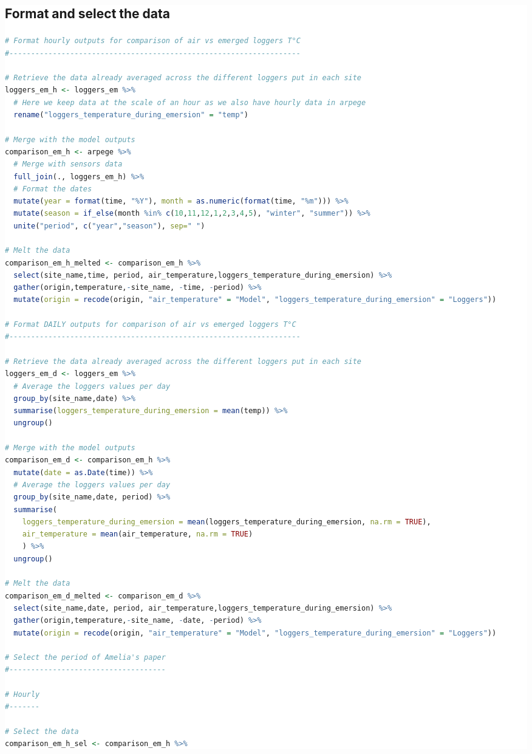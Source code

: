 ## Format and select the data

``` r
# Format hourly outputs for comparison of air vs emerged loggers T°C
#-------------------------------------------------------------------

# Retrieve the data already averaged across the different loggers put in each site
loggers_em_h <- loggers_em %>%
  # Here we keep data at the scale of an hour as we also have hourly data in arpege
  rename("loggers_temperature_during_emersion" = "temp")

# Merge with the model outputs
comparison_em_h <- arpege %>%
  # Merge with sensors data
  full_join(., loggers_em_h) %>%
  # Format the dates
  mutate(year = format(time, "%Y"), month = as.numeric(format(time, "%m"))) %>%
  mutate(season = if_else(month %in% c(10,11,12,1,2,3,4,5), "winter", "summer")) %>%
  unite("period", c("year","season"), sep=" ")

# Melt the data
comparison_em_h_melted <- comparison_em_h %>% 
  select(site_name,time, period, air_temperature,loggers_temperature_during_emersion) %>%
  gather(origin,temperature,-site_name, -time, -period) %>%
  mutate(origin = recode(origin, "air_temperature" = "Model", "loggers_temperature_during_emersion" = "Loggers"))

# Format DAILY outputs for comparison of air vs emerged loggers T°C
#-------------------------------------------------------------------

# Retrieve the data already averaged across the different loggers put in each site
loggers_em_d <- loggers_em %>%
  # Average the loggers values per day
  group_by(site_name,date) %>%
  summarise(loggers_temperature_during_emersion = mean(temp)) %>%
  ungroup()

# Merge with the model outputs
comparison_em_d <- comparison_em_h %>%
  mutate(date = as.Date(time)) %>%
  # Average the loggers values per day
  group_by(site_name,date, period) %>%
  summarise(
    loggers_temperature_during_emersion = mean(loggers_temperature_during_emersion, na.rm = TRUE), 
    air_temperature = mean(air_temperature, na.rm = TRUE)
    ) %>%
  ungroup()

# Melt the data
comparison_em_d_melted <- comparison_em_d %>% 
  select(site_name,date, period, air_temperature,loggers_temperature_during_emersion) %>%
  gather(origin,temperature,-site_name, -date, -period) %>%
  mutate(origin = recode(origin, "air_temperature" = "Model", "loggers_temperature_during_emersion" = "Loggers"))

# Select the period of Amelia's paper
#------------------------------------

# Hourly
#-------

# Select the data
comparison_em_h_sel <- comparison_em_h %>%
```
